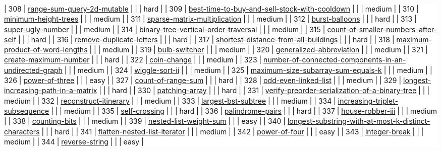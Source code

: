 | 308 | [range-sum-query-2d-mutable](https://leetcode.com/problems/range-sum-query-2d-mutable/) | | | hard |
| 309 | [best-time-to-buy-and-sell-stock-with-cooldown](https://leetcode.com/problems/best-time-to-buy-and-sell-stock-with-cooldown/) | | | medium |
| 310 | [minimum-height-trees](https://leetcode.com/problems/minimum-height-trees/) | | | medium |
| 311 | [sparse-matrix-multiplication](https://leetcode.com/problems/sparse-matrix-multiplication/) | | | medium |
| 312 | [burst-balloons](https://leetcode.com/problems/burst-balloons/) | | | hard |
| 313 | [super-ugly-number](https://leetcode.com/problems/super-ugly-number/) | | | medium |
| 314 | [binary-tree-vertical-order-traversal](https://leetcode.com/problems/binary-tree-vertical-order-traversal/) | | | medium |
| 315 | [count-of-smaller-numbers-after-self](https://leetcode.com/problems/count-of-smaller-numbers-after-self/) | | | hard |
| 316 | [remove-duplicate-letters](https://leetcode.com/problems/remove-duplicate-letters/) | | | hard |
| 317 | [shortest-distance-from-all-buildings](https://leetcode.com/problems/shortest-distance-from-all-buildings/) | | | hard |
| 318 | [maximum-product-of-word-lengths](https://leetcode.com/problems/maximum-product-of-word-lengths/) | | | medium |
| 319 | [bulb-switcher](https://leetcode.com/problems/bulb-switcher/) | | | medium |
| 320 | [generalized-abbreviation](https://leetcode.com/problems/generalized-abbreviation/) | | | medium |
| 321 | [create-maximum-number](https://leetcode.com/problems/create-maximum-number/) | | | hard |
| 322 | [coin-change](https://leetcode.com/problems/coin-change/) | | | medium |
| 323 | [number-of-connected-components-in-an-undirected-graph](https://leetcode.com/problems/number-of-connected-components-in-an-undirected-graph/) | | | medium |
| 324 | [wiggle-sort-ii](https://leetcode.com/problems/wiggle-sort-ii/) | | | medium |
| 325 | [maximum-size-subarray-sum-equals-k](https://leetcode.com/problems/maximum-size-subarray-sum-equals-k/) | | | medium |
| 326 | [power-of-three](https://leetcode.com/problems/power-of-three/) | | | easy |
| 327 | [count-of-range-sum](https://leetcode.com/problems/count-of-range-sum/) | | | hard |
| 328 | [odd-even-linked-list](https://leetcode.com/problems/odd-even-linked-list/) | | | medium |
| 329 | [longest-increasing-path-in-a-matrix](https://leetcode.com/problems/longest-increasing-path-in-a-matrix/) | | | hard |
| 330 | [patching-array](https://leetcode.com/problems/patching-array/) | | | hard |
| 331 | [verify-preorder-serialization-of-a-binary-tree](https://leetcode.com/problems/verify-preorder-serialization-of-a-binary-tree/) | | | medium |
| 332 | [reconstruct-itinerary](https://leetcode.com/problems/reconstruct-itinerary/) | | | medium |
| 333 | [largest-bst-subtree](https://leetcode.com/problems/largest-bst-subtree/) | | | medium |
| 334 | [increasing-triplet-subsequence](https://leetcode.com/problems/increasing-triplet-subsequence/) | | | medium |
| 335 | [self-crossing](https://leetcode.com/problems/self-crossing/) | | | hard |
| 336 | [palindrome-pairs](https://leetcode.com/problems/palindrome-pairs/) | | | hard |
| 337 | [house-robber-iii](https://leetcode.com/problems/house-robber-iii/) | | | medium |
| 338 | [counting-bits](https://leetcode.com/problems/counting-bits/) | | | medium |
| 339 | [nested-list-weight-sum](https://leetcode.com/problems/nested-list-weight-sum/) | | | easy |
| 340 | [longest-substring-with-at-most-k-distinct-characters](https://leetcode.com/problems/longest-substring-with-at-most-k-distinct-characters/) | | | hard |
| 341 | [flatten-nested-list-iterator](https://leetcode.com/problems/flatten-nested-list-iterator/) | | | medium |
| 342 | [power-of-four](https://leetcode.com/problems/power-of-four/) | | | easy |
| 343 | [integer-break](https://leetcode.com/problems/integer-break/) | | | medium |
| 344 | [reverse-string](https://leetcode.com/problems/reverse-string/) | | | easy |